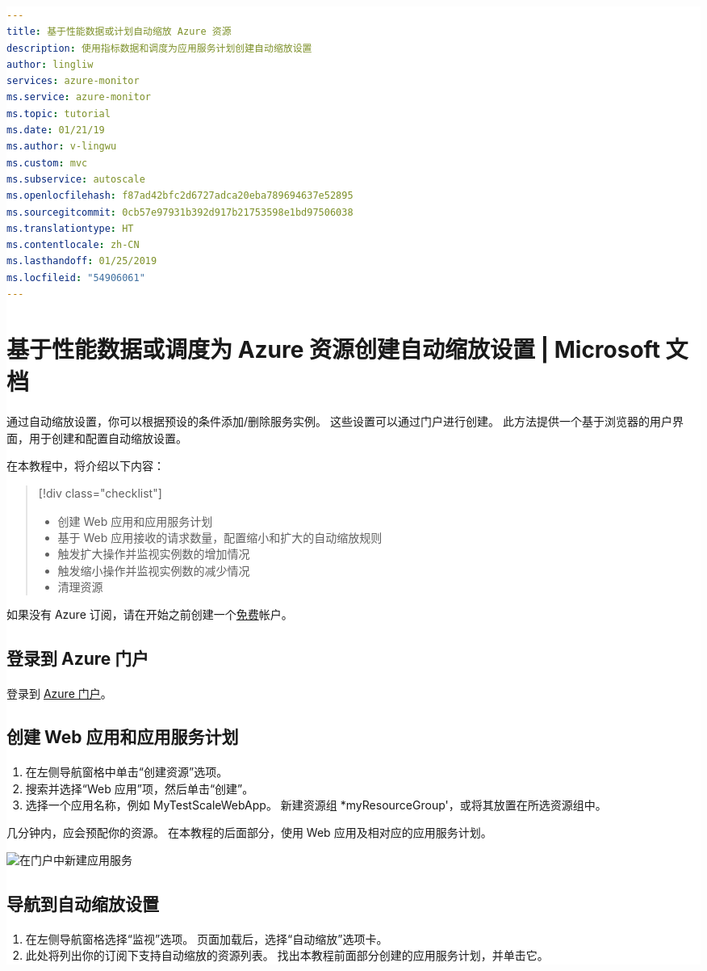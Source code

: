 ```yaml
---
title: 基于性能数据或计划自动缩放 Azure 资源
description: 使用指标数据和调度为应用服务计划创建自动缩放设置
author: lingliw
services: azure-monitor
ms.service: azure-monitor
ms.topic: tutorial
ms.date: 01/21/19
ms.author: v-lingwu
ms.custom: mvc
ms.subservice: autoscale
ms.openlocfilehash: f87ad42bfc2d6727adca20eba789694637e52895
ms.sourcegitcommit: 0cb57e97931b392d917b21753598e1bd97506038
ms.translationtype: HT
ms.contentlocale: zh-CN
ms.lasthandoff: 01/25/2019
ms.locfileid: "54906061"
---
```

# <a name="create-an-autoscale-setting-for--azure-resources-based-on-performance-data-or-a-schedule"></a>基于性能数据或调度为 Azure 资源创建自动缩放设置 | Microsoft 文档

通过自动缩放设置，你可以根据预设的条件添加/删除服务实例。 这些设置可以通过门户进行创建。 此方法提供一个基于浏览器的用户界面，用于创建和配置自动缩放设置。 

在本教程中，将介绍以下内容： 
> [!div class="checklist"]
> * 创建 Web 应用和应用服务计划
> * 基于 Web 应用接收的请求数量，配置缩小和扩大的自动缩放规则
> * 触发扩大操作并监视实例数的增加情况
> * 触发缩小操作并监视实例数的减少情况
> * 清理资源

如果没有 Azure 订阅，请在开始之前创建一个[免费](https://www.azure.cn/free/)帐户。

## <a name="log-in-to-the-azure-portal"></a>登录到 Azure 门户

登录到 [Azure 门户](https://portal.azure.com/)。

## <a name="create-a-web-app-and-app-service-plan"></a>创建 Web 应用和应用服务计划
1. 在左侧导航窗格中单击“创建资源”选项。
2. 搜索并选择“Web 应用”项，然后单击“创建”。
3. 选择一个应用名称，例如 MyTestScaleWebApp。 新建资源组 *myResourceGroup'，或将其放置在所选资源组中。

几分钟内，应会预配你的资源。 在本教程的后面部分，使用 Web 应用及相对应的应用服务计划。

   ![在门户中新建应用服务](./media/tutorial-autoscale-performance-schedule/Web-App-Create.png)

## <a name="navigate-to-autoscale-settings"></a>导航到自动缩放设置
1. 在左侧导航窗格选择“监视”选项。 页面加载后，选择“自动缩放”选项卡。
2. 此处将列出你的订阅下支持自动缩放的资源列表。 找出本教程前面部分创建的应用服务计划，并单击它。
